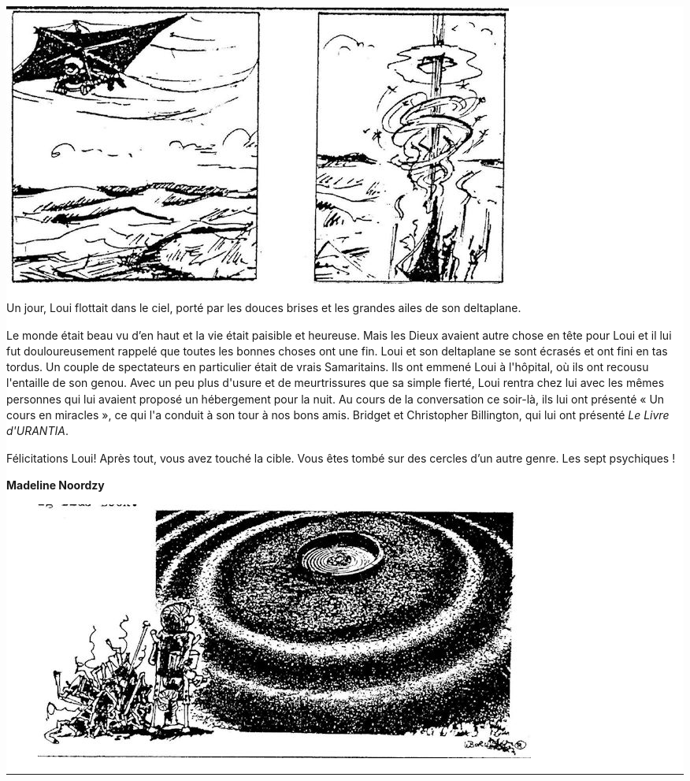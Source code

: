 <img src="/image/article/606/flying.jpg">
</figure>

Un jour, Loui flottait dans le ciel, porté par les douces brises et les grandes ailes de son deltaplane.

Le monde était beau vu d’en haut et la vie était paisible et heureuse. Mais les Dieux avaient autre chose en tête pour Loui et il lui fut douloureusement rappelé que toutes les bonnes choses ont une fin. Loui et son deltaplane se sont écrasés et ont fini en tas tordus. Un couple de spectateurs en particulier était de vrais Samaritains. Ils ont emmené Loui à l'hôpital, où ils ont recousu l'entaille de son genou. Avec un peu plus d'usure et de meurtrissures que sa simple fierté, Loui rentra chez lui avec les mêmes personnes qui lui avaient proposé un hébergement pour la nuit. Au cours de la conversation ce soir-là, ils lui ont présenté « Un cours en miracles », ce qui l'a conduit à son tour à nos bons amis. Bridget et Christopher Billington, qui lui ont présenté _Le Livre d'URANTIA_.

Félicitations Loui! Après tout, vous avez touché la cible. Vous êtes tombé sur des cercles d’un autre genre. Les sept psychiques !

**Madeline Noordzy**

<figure id="Figure_11" class="image urantiapedia" alt="circles">
<img src="/image/article/606/circles.jpg">
</figure>

---